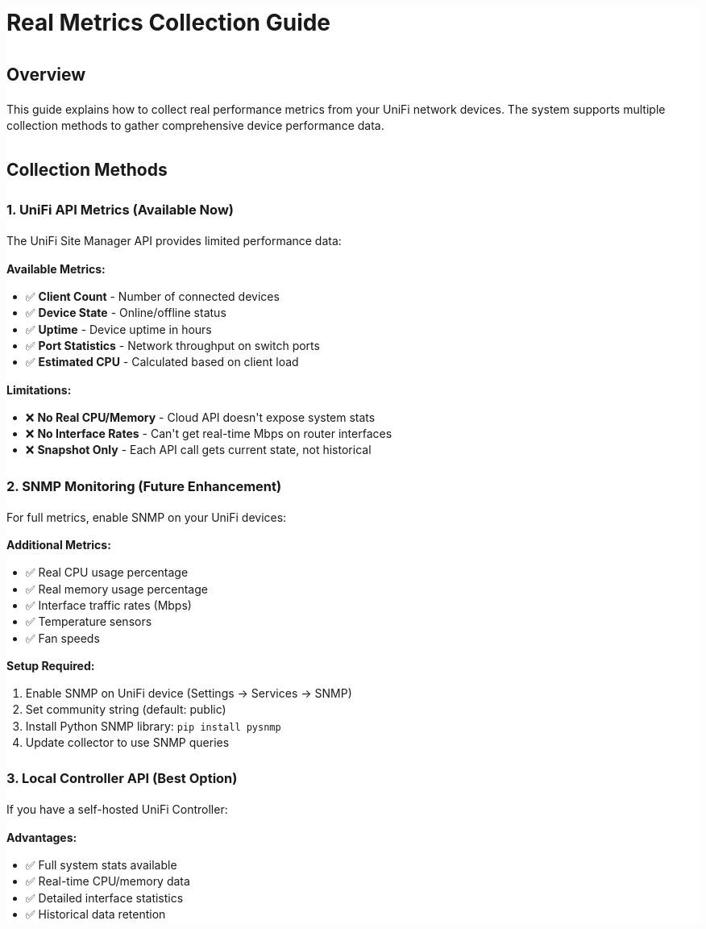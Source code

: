 # Real Metrics Collection Guide

## Overview

This guide explains how to collect real performance metrics from your UniFi network devices. The system supports multiple collection methods to gather comprehensive device performance data.

## Collection Methods

### 1. UniFi API Metrics (Available Now)

The UniFi Site Manager API provides limited performance data:

**Available Metrics:**

- ✅ **Client Count** - Number of connected devices
- ✅ **Device State** - Online/offline status
- ✅ **Uptime** - Device uptime in hours
- ✅ **Port Statistics** - Network throughput on switch ports
- ✅ **Estimated CPU** - Calculated based on client load

**Limitations:**

- ❌ **No Real CPU/Memory** - Cloud API doesn't expose system stats
- ❌ **No Interface Rates** - Can't get real-time Mbps on router interfaces
- ❌ **Snapshot Only** - Each API call gets current state, not historical

### 2. SNMP Monitoring (Future Enhancement)

For full metrics, enable SNMP on your UniFi devices:

**Additional Metrics:**

- ✅ Real CPU usage percentage
- ✅ Real memory usage percentage
- ✅ Interface traffic rates (Mbps)
- ✅ Temperature sensors
- ✅ Fan speeds

**Setup Required:**

1. Enable SNMP on UniFi device (Settings → Services → SNMP)
2. Set community string (default: public)
3. Install Python SNMP library: `pip install pysnmp`
4. Update collector to use SNMP queries

### 3. Local Controller API (Best Option)

If you have a self-hosted UniFi Controller:

**Advantages:**

- ✅ Full system stats available
- ✅ Real-time CPU/memory data
- ✅ Detailed interface statistics
- ✅ Historical data retention
